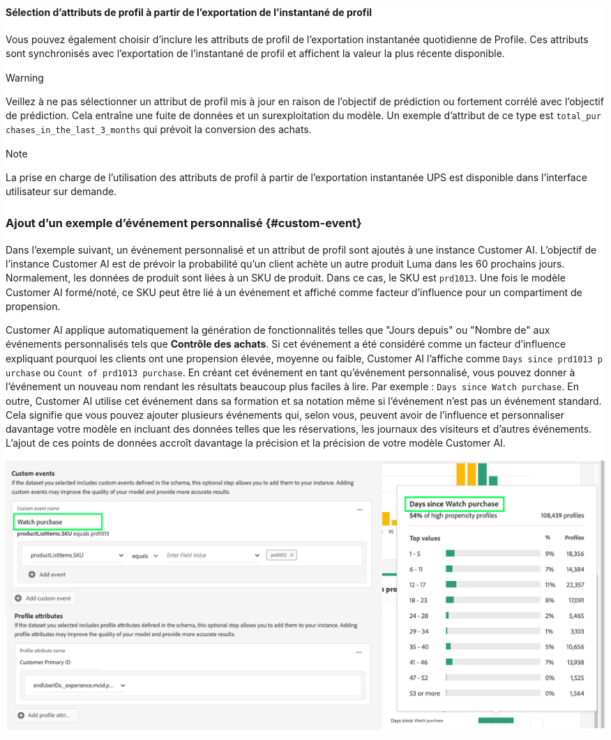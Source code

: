 #### Sélection d’attributs de profil à partir de l’exportation de l’instantané de profil

Vous pouvez également choisir d’inclure les attributs de profil de l’exportation instantanée quotidienne de Profile. Ces attributs sont synchronisés avec l’exportation de l’instantané de profil et affichent la valeur la plus récente disponible.

>[!WARNING]
>
> Veillez à ne pas sélectionner un attribut de profil mis à jour en raison de l’objectif de prédiction ou fortement corrélé avec l’objectif de prédiction. Cela entraîne une fuite de données et un surexploitation du modèle. Un exemple d’attribut de ce type est `total_purchases_in_the_last_3_months` qui prévoit la conversion des achats.

>[!NOTE]
>
>La prise en charge de l’utilisation des attributs de profil à partir de l’exportation instantanée UPS est disponible dans l’interface utilisateur sur demande.

### Ajout d’un exemple d’événement personnalisé {#custom-event}

Dans l’exemple suivant, un événement personnalisé et un attribut de profil sont ajoutés à une instance Customer AI. L’objectif de l’instance Customer AI est de prévoir la probabilité qu’un client achète un autre produit Luma dans les 60 prochains jours. Normalement, les données de produit sont liées à un SKU de produit. Dans ce cas, le SKU est `prd1013`. Une fois le modèle Customer AI formé/noté, ce SKU peut être lié à un événement et affiché comme facteur d’influence pour un compartiment de propension.

Customer AI applique automatiquement la génération de fonctionnalités telles que &quot;Jours depuis&quot; ou &quot;Nombre de&quot; aux événements personnalisés tels que **Contrôle des achats**. Si cet événement a été considéré comme un facteur d’influence expliquant pourquoi les clients ont une propension élevée, moyenne ou faible, Customer AI l’affiche comme `Days since prd1013 purchase` ou `Count of prd1013 purchase`. En créant cet événement en tant qu’événement personnalisé, vous pouvez donner à l’événement un nouveau nom rendant les résultats beaucoup plus faciles à lire. Par exemple : `Days since Watch purchase`. En outre, Customer AI utilise cet événement dans sa formation et sa notation même si l’événement n’est pas un événement standard. Cela signifie que vous pouvez ajouter plusieurs événements qui, selon vous, peuvent avoir de l’influence et personnaliser davantage votre modèle en incluant des données telles que les réservations, les journaux des visiteurs et d’autres événements. L’ajout de ces points de données accroît davantage la précision et la précision de votre modèle Customer AI.

![exemple d’événement personnalisé](../images/user-guide/custom-event-name.png)
